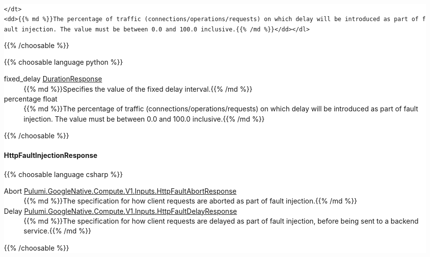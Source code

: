     </dt>
    <dd>{{% md %}}The percentage of traffic (connections/operations/requests) on which delay will be introduced as part of fault injection. The value must be between 0.0 and 100.0 inclusive.{{% /md %}}</dd></dl>
{{% /choosable %}}

{{% choosable language python %}}
<dl class="resources-properties"><dt class="property-required"
            title="Required">
        <span id="fixed_delay_python">
<a href="#fixed_delay_python" style="color: inherit; text-decoration: inherit;">fixed_<wbr>delay</a>
</span>
        <span class="property-indicator"></span>
        <span class="property-type"><a href="#durationresponse">Duration<wbr>Response</a></span>
    </dt>
    <dd>{{% md %}}Specifies the value of the fixed delay interval.{{% /md %}}</dd><dt class="property-required"
            title="Required">
        <span id="percentage_python">
<a href="#percentage_python" style="color: inherit; text-decoration: inherit;">percentage</a>
</span>
        <span class="property-indicator"></span>
        <span class="property-type">float</span>
    </dt>
    <dd>{{% md %}}The percentage of traffic (connections/operations/requests) on which delay will be introduced as part of fault injection. The value must be between 0.0 and 100.0 inclusive.{{% /md %}}</dd></dl>
{{% /choosable %}}

<h4 id="httpfaultinjectionresponse">Http<wbr>Fault<wbr>Injection<wbr>Response</h4>



{{% choosable language csharp %}}
<dl class="resources-properties"><dt class="property-required"
            title="Required">
        <span id="abort_csharp">
<a href="#abort_csharp" style="color: inherit; text-decoration: inherit;">Abort</a>
</span>
        <span class="property-indicator"></span>
        <span class="property-type"><a href="#httpfaultabortresponse">Pulumi.<wbr>Google<wbr>Native.<wbr>Compute.<wbr>V1.<wbr>Inputs.<wbr>Http<wbr>Fault<wbr>Abort<wbr>Response</a></span>
    </dt>
    <dd>{{% md %}}The specification for how client requests are aborted as part of fault injection.{{% /md %}}</dd><dt class="property-required"
            title="Required">
        <span id="delay_csharp">
<a href="#delay_csharp" style="color: inherit; text-decoration: inherit;">Delay</a>
</span>
        <span class="property-indicator"></span>
        <span class="property-type"><a href="#httpfaultdelayresponse">Pulumi.<wbr>Google<wbr>Native.<wbr>Compute.<wbr>V1.<wbr>Inputs.<wbr>Http<wbr>Fault<wbr>Delay<wbr>Response</a></span>
    </dt>
    <dd>{{% md %}}The specification for how client requests are delayed as part of fault injection, before being sent to a backend service.{{% /md %}}</dd></dl>
{{% /choosable %}}

